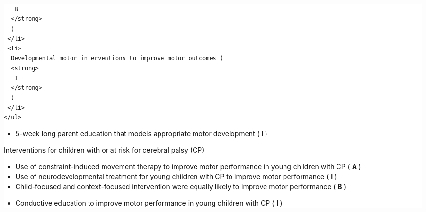        B
      </strong>
      )
     </li>
     <li>
      Developmental motor interventions to improve motor outcomes (
      <strong>
       I
      </strong>
      )
     </li>
    </ul>
   </td>
   <td valign="top">
    <ul style="list-style-type: disc;">
     <li>
      5-week long parent education that models appropriate motor development (
      <strong>
       I
      </strong>
      )
     </li>
    </ul>
   </td>
   <td valign="top">
   </td>
  </tr>
  <tr>
   <td valign="top">
    Interventions for children with or at risk for cerebral palsy (CP)
   </td>
   <td valign="top">
    <ul style="list-style-type: disc;">
     <li>
      Use of constraint-induced movement therapy to improve motor performance in young children with CP (
      <strong>
       A
      </strong>
      )
     </li>
     <li>
      Use of neurodevelopmental treatment for young children with CP to improve motor performance (
      <strong>
       I
      </strong>
      )
     </li>
     <li>
      Child-focused and context-focused intervention were equally likely to improve motor performance (
      <strong>
       B
      </strong>
      )
     </li>
    </ul>
   </td>
   <td valign="top">
    <ul style="list-style-type: disc;">
     <li>
      Conductive education to improve motor performance in young children with CP (
      <strong>
       I
      </strong>
      )